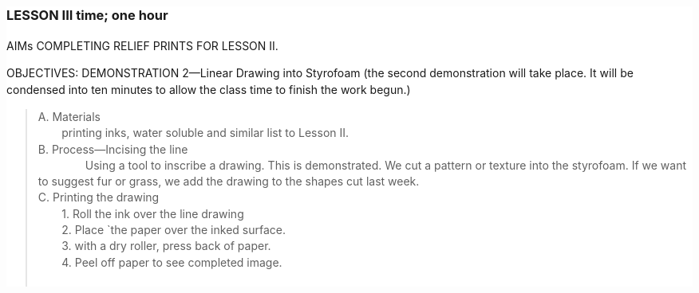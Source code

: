 </dt>
</dt>
</dt>
</dt>
</dt>
</dt>
</dt>
</dl>
</blockquote>
<h3>
LESSON III time; one hour
</h3>
AIMs COMPLETING RELIEF PRINTS FOR LESSON II.
<p>
OBJECTIVES: DEMONSTRATION 2—Linear Drawing into Styrofoam (the second demonstration will take place. It will be condensed into ten minutes to allow the class time to finish the work begun.)
</p>
<blockquote>
<dl>
<dt>
A. Materials
<dt>
<font color="#ffffff" style="visibility:hidden;">
____
</font>
printing inks, water soluble and similar list to Lesson II.
<dt>
B. Process—Incising the line
<dt>
<font color="#ffffff" style="visibility:hidden;">
____
</font>
<font color="#ffffff" style="visibility:hidden;">
____
</font>
Using a tool to inscribe a drawing. This is demonstrated. We cut a pattern or texture into the styrofoam. If we want to suggest fur or grass, we add the drawing to the shapes cut last week.
<dt>
C. Printing the drawing
<dt>
<font color="#ffffff" style="visibility:hidden;">
____
</font>
1. Roll the ink over the line drawing
<dt>
<font color="#ffffff" style="visibility:hidden;">
____
</font>
2. Place `the paper over the inked surface.
<dt>
<font color="#ffffff" style="visibility:hidden;">
____
</font>
3. with a dry roller, press back of paper.
<dt>
<font color="#ffffff" style="visibility:hidden;">
____
</font>
4. Peel off paper to see completed image.
<dt>
<font color="#ffffff" style="visibility:hidden;">
____